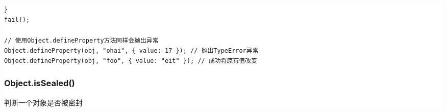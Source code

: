 ```
}
fail();
 
// 使用Object.defineProperty方法同样会抛出异常
Object.defineProperty(obj, "ohai", { value: 17 }); // 抛出TypeError异常
Object.defineProperty(obj, "foo", { value: "eit" }); // 成功将原有值改变
```

### Object.isSealed()
判断一个对象是否被密封
